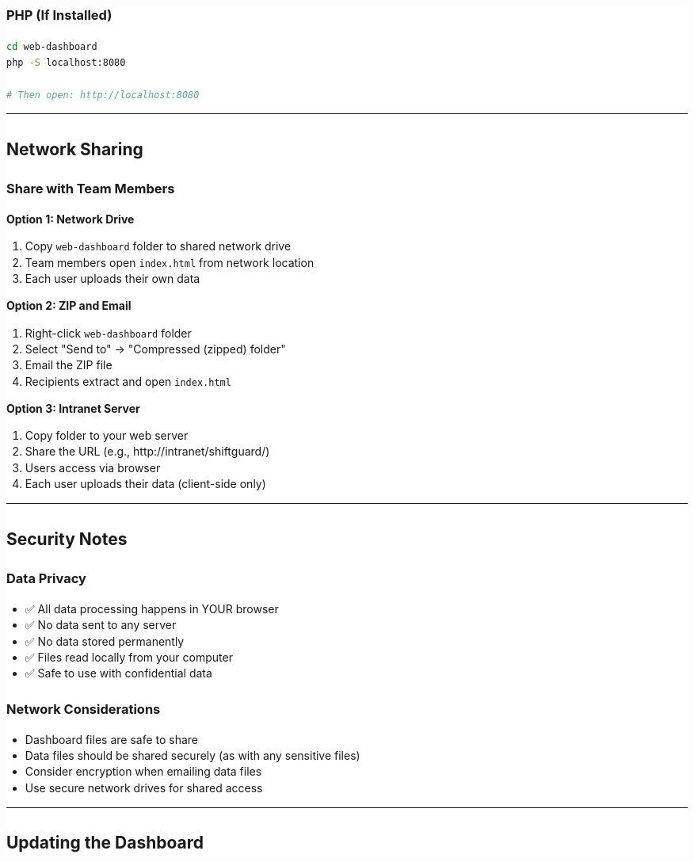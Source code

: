 ### PHP (If Installed)

```bash
cd web-dashboard
php -S localhost:8080

# Then open: http://localhost:8080
```

---

## Network Sharing

### Share with Team Members

**Option 1: Network Drive**
1. Copy `web-dashboard` folder to shared network drive
2. Team members open `index.html` from network location
3. Each user uploads their own data

**Option 2: ZIP and Email**
1. Right-click `web-dashboard` folder
2. Select "Send to" → "Compressed (zipped) folder"
3. Email the ZIP file
4. Recipients extract and open `index.html`

**Option 3: Intranet Server**
1. Copy folder to your web server
2. Share the URL (e.g., http://intranet/shiftguard/)
3. Users access via browser
4. Each user uploads their data (client-side only)

---

## Security Notes

### Data Privacy
- ✅ All data processing happens in YOUR browser
- ✅ No data sent to any server
- ✅ No data stored permanently
- ✅ Files read locally from your computer
- ✅ Safe to use with confidential data

### Network Considerations
- Dashboard files are safe to share
- Data files should be shared securely (as with any sensitive files)
- Consider encryption when emailing data files
- Use secure network drives for shared access

---

## Updating the Dashboard
